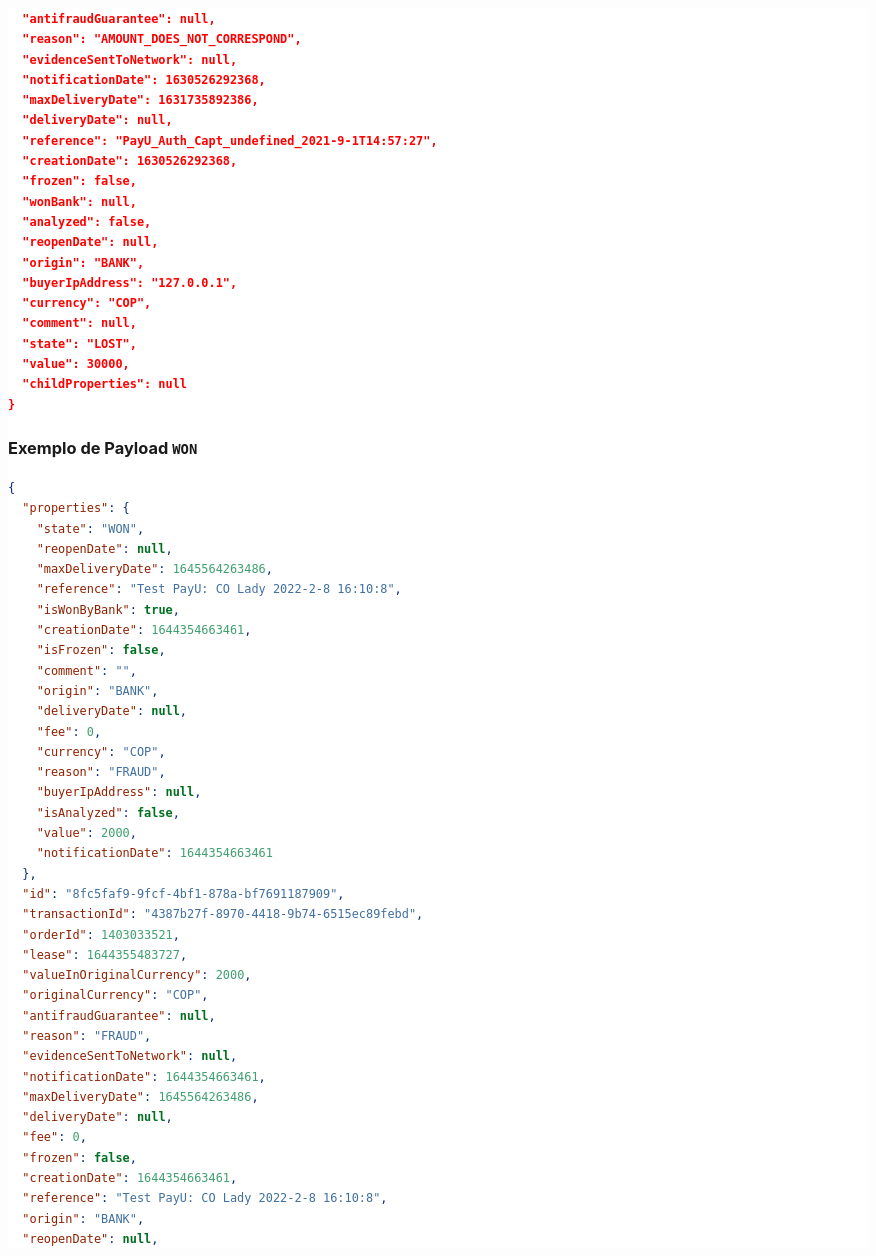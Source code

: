 ```JSON
  "antifraudGuarantee": null,
  "reason": "AMOUNT_DOES_NOT_CORRESPOND",
  "evidenceSentToNetwork": null,
  "notificationDate": 1630526292368,
  "maxDeliveryDate": 1631735892386,
  "deliveryDate": null,
  "reference": "PayU_Auth_Capt_undefined_2021-9-1T14:57:27",
  "creationDate": 1630526292368,
  "frozen": false,
  "wonBank": null,
  "analyzed": false,
  "reopenDate": null,
  "origin": "BANK",
  "buyerIpAddress": "127.0.0.1",
  "currency": "COP",
  "comment": null,
  "state": "LOST",
  "value": 30000,
  "childProperties": null
}
```

### Exemplo de Payload `WON`

```JSON
{
  "properties": {
    "state": "WON",
    "reopenDate": null,
    "maxDeliveryDate": 1645564263486,
    "reference": "Test PayU: CO Lady 2022-2-8 16:10:8",
    "isWonByBank": true,
    "creationDate": 1644354663461,
    "isFrozen": false,
    "comment": "",
    "origin": "BANK",
    "deliveryDate": null,
    "fee": 0,
    "currency": "COP",
    "reason": "FRAUD",
    "buyerIpAddress": null,
    "isAnalyzed": false,
    "value": 2000,
    "notificationDate": 1644354663461
  },
  "id": "8fc5faf9-9fcf-4bf1-878a-bf7691187909",
  "transactionId": "4387b27f-8970-4418-9b74-6515ec89febd",
  "orderId": 1403033521,
  "lease": 1644355483727,
  "valueInOriginalCurrency": 2000,
  "originalCurrency": "COP",
  "antifraudGuarantee": null,
  "reason": "FRAUD",
  "evidenceSentToNetwork": null,
  "notificationDate": 1644354663461,
  "maxDeliveryDate": 1645564263486,
  "deliveryDate": null,
  "fee": 0,
  "frozen": false,
  "creationDate": 1644354663461,
  "reference": "Test PayU: CO Lady 2022-2-8 16:10:8",
  "origin": "BANK",
  "reopenDate": null,
```